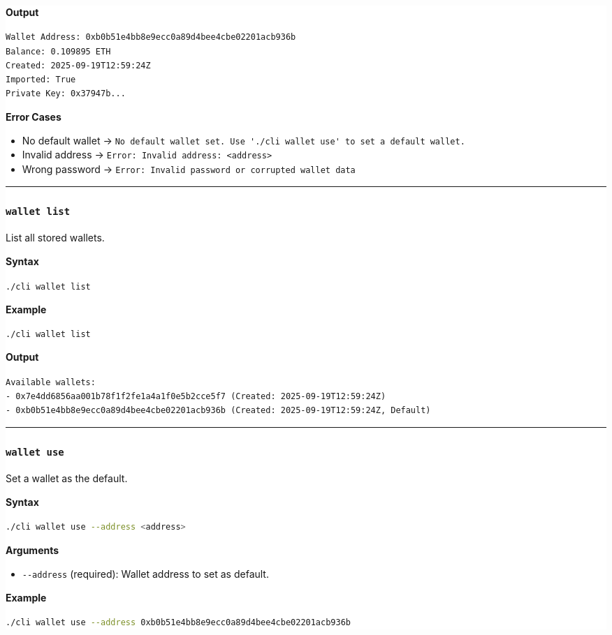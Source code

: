 **Output**

```
Wallet Address: 0xb0b51e4bb8e9ecc0a89d4bee4cbe02201acb936b
Balance: 0.109895 ETH
Created: 2025-09-19T12:59:24Z
Imported: True
Private Key: 0x37947b...
```

**Error Cases**

* No default wallet → `No default wallet set. Use './cli wallet use' to set a default wallet.`
* Invalid address → `Error: Invalid address: <address>`
* Wrong password → `Error: Invalid password or corrupted wallet data`

---

### `wallet list`

List all stored wallets.

**Syntax**

```bash
./cli wallet list
```

**Example**

```bash
./cli wallet list
```

**Output**

```
Available wallets:
- 0x7e4dd6856aa001b78f1f2fe1a4a1f0e5b2cce5f7 (Created: 2025-09-19T12:59:24Z)
- 0xb0b51e4bb8e9ecc0a89d4bee4cbe02201acb936b (Created: 2025-09-19T12:59:24Z, Default)
```

---

### `wallet use`

Set a wallet as the default.

**Syntax**

```bash
./cli wallet use --address <address>
```

**Arguments**

* `--address` (required): Wallet address to set as default.

**Example**

```bash
./cli wallet use --address 0xb0b51e4bb8e9ecc0a89d4bee4cbe02201acb936b
```
